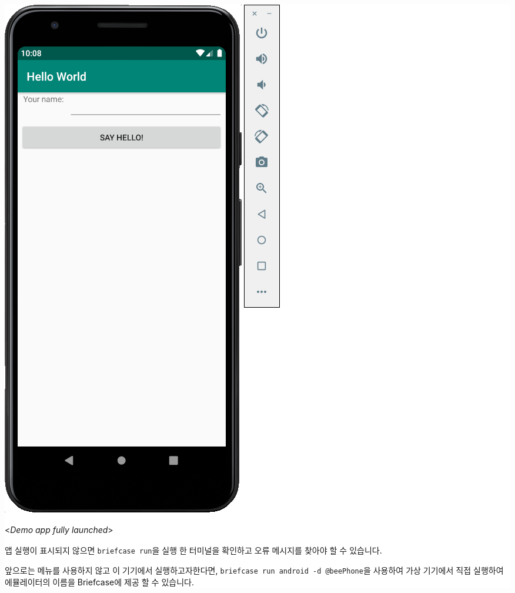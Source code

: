 ![](./images/tutorial-5-launched.png)

<*Demo app fully launched*>

앱 실행이 표시되지 않으면 `briefcase run`을 실행 한 터미널을 확인하고 오류 메시지를 찾아야 할 수 있습니다.

앞으로는 메뉴를 사용하지 않고 이 기기에서 실행하고자한다면, `briefcase run android -d @beePhone`을 사용하여 가상 기기에서 직접 실행하여 에뮬레이터의 이름을 Briefcase에 제공 할 수 있습니다.
